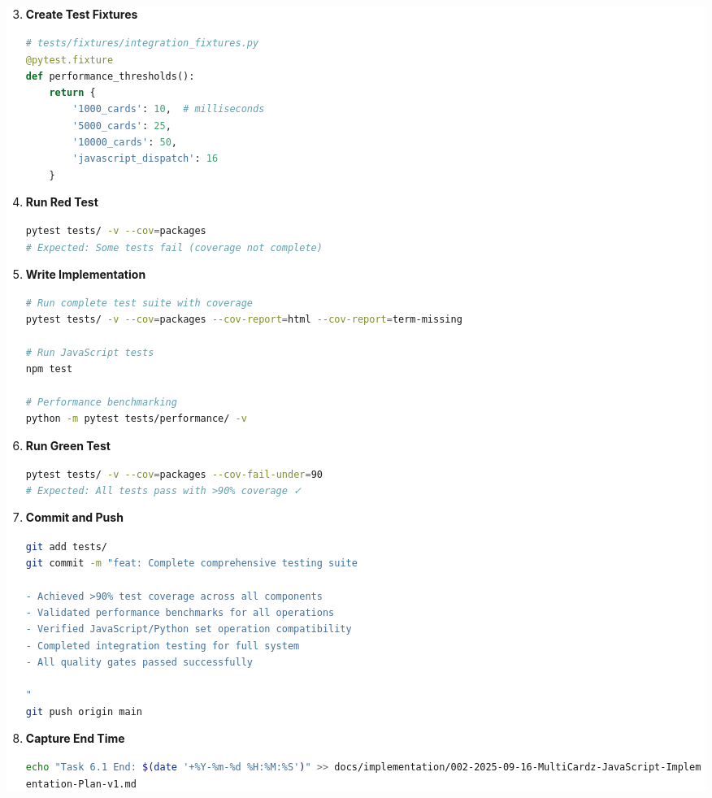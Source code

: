 3. **Create Test Fixtures**
   ```python
   # tests/fixtures/integration_fixtures.py
   @pytest.fixture
   def performance_thresholds():
       return {
           '1000_cards': 10,  # milliseconds
           '5000_cards': 25,
           '10000_cards': 50,
           'javascript_dispatch': 16
       }
   ```

4. **Run Red Test**
   ```bash
   pytest tests/ -v --cov=packages
   # Expected: Some tests fail (coverage not complete)
   ```

5. **Write Implementation**
   ```bash
   # Run complete test suite with coverage
   pytest tests/ -v --cov=packages --cov-report=html --cov-report=term-missing

   # Run JavaScript tests
   npm test

   # Performance benchmarking
   python -m pytest tests/performance/ -v
   ```

6. **Run Green Test**
   ```bash
   pytest tests/ -v --cov=packages --cov-fail-under=90
   # Expected: All tests pass with >90% coverage ✓
   ```

7. **Commit and Push**
   ```bash
   git add tests/
   git commit -m "feat: Complete comprehensive testing suite

   - Achieved >90% test coverage across all components
   - Validated performance benchmarks for all operations
   - Verified JavaScript/Python set operation compatibility
   - Completed integration testing for full system
   - All quality gates passed successfully

   "
   git push origin main
   ```

8. **Capture End Time**
   ```bash
   echo "Task 6.1 End: $(date '+%Y-%m-%d %H:%M:%S')" >> docs/implementation/002-2025-09-16-MultiCardz-JavaScript-Implementation-Plan-v1.md
   ```
